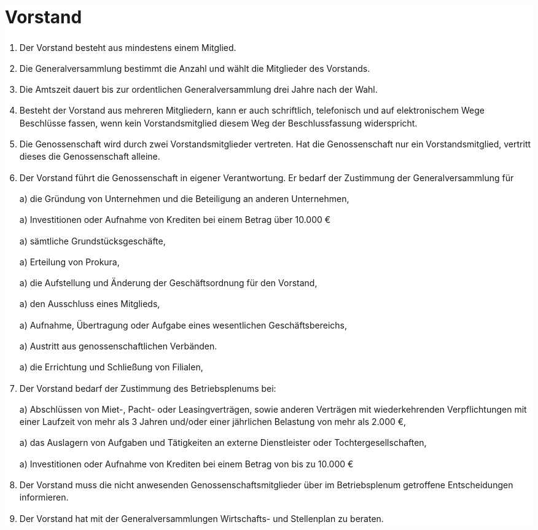 # Vorstand

1. Der Vorstand besteht aus mindestens einem Mitglied.

1. Die Generalversammlung bestimmt die Anzahl und  wählt die Mitglieder des
    Vorstands.

1. Die Amtszeit dauert bis zur ordentlichen Generalversammlung drei
    Jahre nach der Wahl.

1. Besteht der Vorstand aus mehreren Mitgliedern, kann er auch
    schriftlich, telefonisch und auf elektronischem Wege Beschlüsse
    fassen, wenn kein Vorstandsmitglied diesem Weg der Beschlussfassung
    widerspricht.

1. Die Genossenschaft wird durch zwei Vorstandsmitglieder vertreten.
    Hat die Genossenschaft nur ein Vorstandsmitglied, vertritt dieses
    die Genossenschaft alleine.

1. Der Vorstand führt die Genossenschaft in eigener Verantwortung. Er
    bedarf der Zustimmung der Generalversammlung für

    a) die Gründung von Unternehmen und die Beteiligung an anderen
       Unternehmen,

    a) Investitionen oder Aufnahme von Krediten bei einem Betrag über 10.000 €

    a) sämtliche Grundstücksgeschäfte,

    a) Erteilung von Prokura,

    a) die Aufstellung und Änderung der Geschäftsordnung für den
       Vorstand,

    a) den Ausschluss eines Mitglieds,

    a) Aufnahme, Übertragung oder Aufgabe eines wesentlichen Geschäftsbereichs,

    a) Austritt aus genossenschaftlichen Verbänden.

    a) die Errichtung und Schließung von Filialen,

1. Der Vorstand bedarf der Zustimmung des Betriebsplenums bei:

    a) Abschlüssen von Miet-, Pacht- oder Leasingverträgen, sowie
       anderen Verträgen mit wiederkehrenden Verpflichtungen mit einer
       Laufzeit von mehr als 3 Jahren und/oder einer jährlichen
       Belastung von mehr als 2.000 €,

    a) das Auslagern von Aufgaben und Tätigkeiten an externe
       Dienstleister oder Tochtergesellschaften,

    a) Investitionen oder Aufnahme von Krediten bei einem Betrag von bis zu
        10.000 €

1. Der Vorstand muss die nicht anwesenden Genossenschaftsmitglieder über im
   Betriebsplenum getroffene Entscheidungen informieren.

1. Der Vorstand hat mit der Generalversammlungen Wirtschafts- und
    Stellenplan zu beraten.
